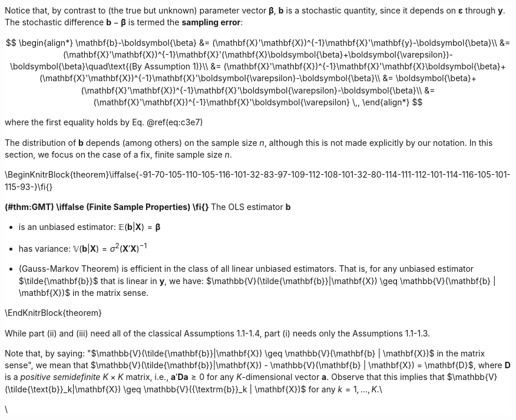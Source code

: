Notice that, by contrast to (the true but unknown) parameter vector
$\boldsymbol{\beta}$, $\mathbf{b}$ is a stochastic quantity, since it depends on
$\boldsymbol{\varepsilon}$ through $\mathbf{y}$. The stochastic difference $\mathbf{b}-\boldsymbol{\beta}$
is termed the **sampling error**:

$$
\begin{align*}
\mathbf{b}-\boldsymbol{\beta} &= (\mathbf{X}'\mathbf{X})^{-1}\mathbf{X}'\mathbf{y}-\boldsymbol{\beta}\\
 &= (\mathbf{X}'\mathbf{X})^{-1}\mathbf{X}'(\mathbf{X}\boldsymbol{\beta}+\boldsymbol{\varepsilon})-\boldsymbol{\beta}\quad\text{(By Assumption 1)}\\
 &= (\mathbf{X}'\mathbf{X})^{-1}\mathbf{X}'\mathbf{X}\boldsymbol{\beta}+(\mathbf{X}'\mathbf{X})^{-1}\mathbf{X}'\boldsymbol{\varepsilon}-\boldsymbol{\beta}\\
 &= \boldsymbol{\beta}+(\mathbf{X}'\mathbf{X})^{-1}\mathbf{X}'\boldsymbol{\varepsilon}-\boldsymbol{\beta}\\
 &= (\mathbf{X}'\mathbf{X})^{-1}\mathbf{X}'\boldsymbol{\varepsilon} \,, 
\end{align*}
$$

where the first equality holds by Eq. \@ref(eq:c3e7)

The distribution of $\mathbf{b}$ depends (among others) on the sample
size $n$, although this is not made explicitly by our notation. In this
section, we focus on the case of a fix, finite sample size $n$.

\BeginKnitrBlock{theorem}\iffalse{-91-70-105-110-105-116-101-32-83-97-109-112-108-101-32-80-114-111-112-101-114-116-105-101-115-93-}\fi{}<div class="theorem"><span class="theorem" id="thm:GMT"><strong>(\#thm:GMT)  \iffalse (Finite Sample Properties) \fi{} </strong></span>
The OLS estimator $\mathbf{b}$

-   is an unbiased estimator: $\mathbb{E}(\mathbf{b}|\mathbf{X})=\boldsymbol{\beta}$

-   has variance: $\mathbb{V}(\mathbf{b}|\mathbf{X})=\sigma^2(\mathbf{X}'\mathbf{X})^{-1}$

-   (Gauss-Markov Theorem) is efficient in the class of all linear
    unbiased estimators. That is, for any unbiased estimator
    $\tilde{\mathbf{b}}$ that is linear in $\mathbf{y}$, we have:
    $\mathbb{V}(\tilde{\mathbf{b}}|\mathbf{X}) \geq \mathbb{V}(\mathbf{b} | \mathbf{X})$ in the matrix sense.</div>\EndKnitrBlock{theorem}

While part (ii) and (iii) need all of the classical Assumptions 1.1-1.4,
part (i) needs only the Assumptions 1.1-1.3.

Note that, by saying: "$\mathbb{V}(\tilde{\mathbf{b}}|\mathbf{X}) \geq \mathbb{V}(\mathbf{b} | \mathbf{X})$ in the
matrix sense", we mean that
$\mathbb{V}(\tilde{\mathbf{b}}|\mathbf{X}) - \mathbb{V}(\mathbf{b} | \mathbf{X}) = \mathbf{D}$, where $\mathbf{D}$ is
a *positive semidefinite* $K\times K$ matrix, i.e.,
$\mathbf{a}'\mathbf{D}\mathbf{a}\geq 0$ for any $K$-dimensional vector
$\mathbf{a}$. Observe that this implies that
$\mathbb{V}(\tilde{\text{b}}_k|\mathbf{X}) \geq \mathbb{V}({\textrm{b}}_k | \mathbf{X})$ for any
$k=1,\dots,K$.\

\
